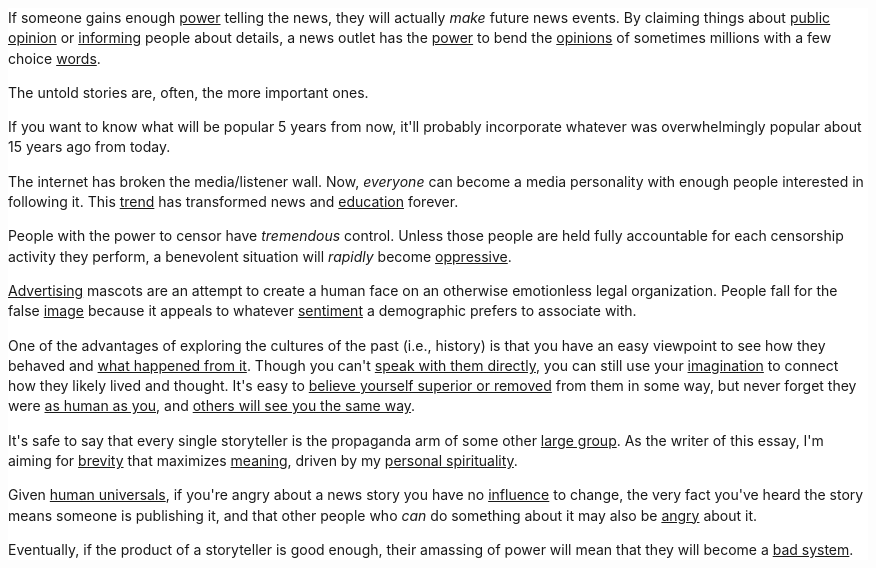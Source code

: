 If someone gains enough [power](power.md) telling the news, they will actually *make* future news events. By claiming things about [public opinion](image.md) or [informing](understanding.md) people about details, a news outlet has the [power](power.md) to bend the [opinions](understanding-certainty.md) of sometimes millions with a few choice [words](language.md).

The untold stories are, often, the more important ones.

If you want to know what will be popular 5 years from now, it'll probably incorporate whatever was overwhelmingly popular about 15 years ago from today.

The internet has broken the media/listener wall. Now, *everyone* can become a media personality with enough people interested in following it. This [trend](trends.md) has transformed news and [education](pedagogy.md) forever.

People with the power to censor have *tremendous* control. Unless those people are held fully accountable for each censorship activity they perform, a benevolent situation will *rapidly* become [oppressive](people-conflicts.md).

[Advertising](marketing.md) mascots are an attempt to create a human face on an otherwise emotionless legal organization. People fall for the false [image](image.md) because it appeals to whatever [sentiment](mind-feelings.md) a demographic prefers to associate with.

One of the advantages of exploring the cultures of the past (i.e., history) is that you have an easy viewpoint to see how they behaved and [what happened from it](mind-creativity-results.md). Though you can't [speak with them directly](people-conversation.md), you can still use your [imagination](imagination.md) to connect how they likely lived and thought. It's easy to [believe yourself superior or removed](mind-bias.md) from them in some way, but never forget they were [as human as you](humanity-universals.md), and [others will see you the same way](legacy.md).

It's safe to say that every single storyteller is the propaganda arm of some other [large group](groups-large.md). As the writer of this essay, I'm aiming for [brevity](information.md) that maximizes [meaning](meaning.md), driven by my [personal spirituality](https://theologos.site/testimony/).

Given [human universals](humanity-universals.md), if you're angry about a news story you have no [influence](influence.md) to change, the very fact you've heard the story means someone is publishing it, and that other people who *can* do something about it may also be [angry](mind-feelings-anger.md) about it.

Eventually, if the product of a storyteller is good enough, their amassing of power will mean that they will become a [bad system](mgmt-badsystems.md).
